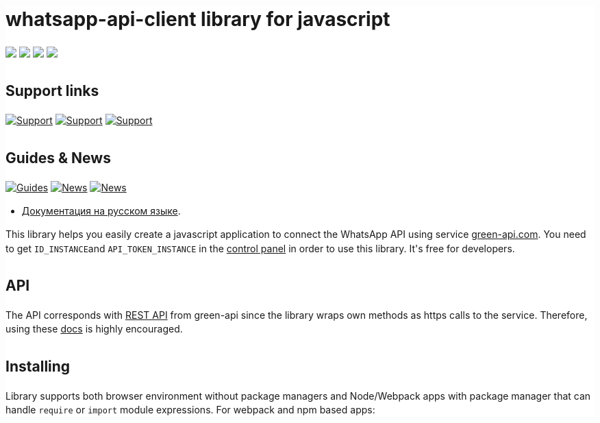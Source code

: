 # whatsapp-api-client library for javascript

![](https://img.shields.io/badge/license-CC%20BY--ND%204.0-green)
![](https://img.shields.io/npm/v/%40green-api%2Fwhatsapp-api-client)
![](https://img.shields.io/github/actions/workflow/status/green-api/whatsapp-api-client-js/build.yml)
![](https://img.shields.io/npm/dm/%40green-api%2Fwhatsapp-api-client)

## Support links

[![Support](https://img.shields.io/badge/support@green--api.com-D14836?style=for-the-badge&logo=gmail&logoColor=white)](mailto:support@greenapi.com)
[![Support](https://img.shields.io/badge/Telegram-2CA5E0?style=for-the-badge&logo=telegram&logoColor=white)](https://t.me/greenapi_support_eng_bot)
[![Support](https://img.shields.io/badge/WhatsApp-25D366?style=for-the-badge&logo=whatsapp&logoColor=white)](https://wa.me/77273122366)

## Guides & News

[![Guides](https://img.shields.io/badge/YouTube-%23FF0000.svg?style=for-the-badge&logo=YouTube&logoColor=white)](https://www.youtube.com/@greenapi-en)
[![News](https://img.shields.io/badge/Telegram-2CA5E0?style=for-the-badge&logo=telegram&logoColor=white)](https://t.me/green_api)
[![News](https://img.shields.io/badge/WhatsApp-25D366?style=for-the-badge&logo=whatsapp&logoColor=white)](https://whatsapp.com/channel/0029VaLj6J4LNSa2B5Jx6s3h)

- [Документация на русском языке](https://github.com/green-api/whatsapp-api-client-js/blob/master/docs/README.md).

This library helps you easily create a javascript application to connect the WhatsApp API using
service [green-api.com](https://green-api.com/en). You need to get `ID_INSTANCE`and `API_TOKEN_INSTANCE` in
the [control panel](https://console.green-api.com) in order to use this library. It's free for developers.

## API

The API corresponds with [REST API](https://green-api.com/en/docs/api/) from green-api since the library wraps own
methods as https calls to the service. Therefore, using these [docs](https://green-api.com/en/docs/) is highly
encouraged.

## Installing

Library supports both browser environment without package managers and Node/Webpack apps with package manager that can
handle `require` or `import` module expressions.
For webpack and npm based apps:
